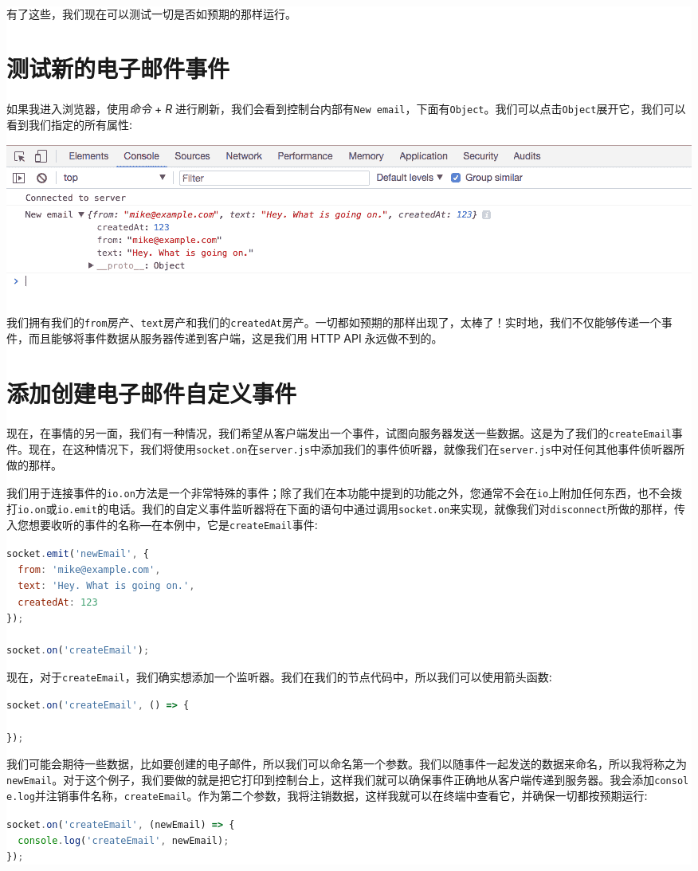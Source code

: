 有了这些，我们现在可以测试一切是否如预期的那样运行。

# 测试新的电子邮件事件

如果我进入浏览器，使用*命令* + *R* 进行刷新，我们会看到控制台内部有`New email`，下面有`Object`。我们可以点击`Object`展开它，我们可以看到我们指定的所有属性:

![](img/bd867838-4c51-46f5-b1b7-f8e364658f62.png)

我们拥有我们的`from`房产、`text`房产和我们的`createdAt`房产。一切都如预期的那样出现了，太棒了！实时地，我们不仅能够传递一个事件，而且能够将事件数据从服务器传递到客户端，这是我们用 HTTP API 永远做不到的。

# 添加创建电子邮件自定义事件

现在，在事情的另一面，我们有一种情况，我们希望从客户端发出一个事件，试图向服务器发送一些数据。这是为了我们的`createEmail`事件。现在，在这种情况下，我们将使用`socket.on`在`server.js`中添加我们的事件侦听器，就像我们在`server.js`中对任何其他事件侦听器所做的那样。

我们用于连接事件的`io.on`方法是一个非常特殊的事件；除了我们在本功能中提到的功能之外，您通常不会在`io`上附加任何东西，也不会拨打`io.on`或`io.emit`的电话。我们的自定义事件监听器将在下面的语句中通过调用`socket.on`来实现，就像我们对`disconnect`所做的那样，传入您想要收听的事件的名称—在本例中，它是`createEmail`事件:

```js
socket.emit('newEmail', {
  from: 'mike@example.com',
  text: 'Hey. What is going on.',
  createdAt: 123
});

socket.on('createEmail');
```

现在，对于`createEmail`，我们确实想添加一个监听器。我们在我们的节点代码中，所以我们可以使用箭头函数:

```js
socket.on('createEmail', () => {

});
```

我们可能会期待一些数据，比如要创建的电子邮件，所以我们可以命名第一个参数。我们以随事件一起发送的数据来命名，所以我将称之为`newEmail`。对于这个例子，我们要做的就是把它打印到控制台上，这样我们就可以确保事件正确地从客户端传递到服务器。我会添加`console.log`并注销事件名称，`createEmail`。作为第二个参数，我将注销数据，这样我就可以在终端中查看它，并确保一切都按预期运行:

```js
socket.on('createEmail', (newEmail) => {
  console.log('createEmail', newEmail);
});
```
